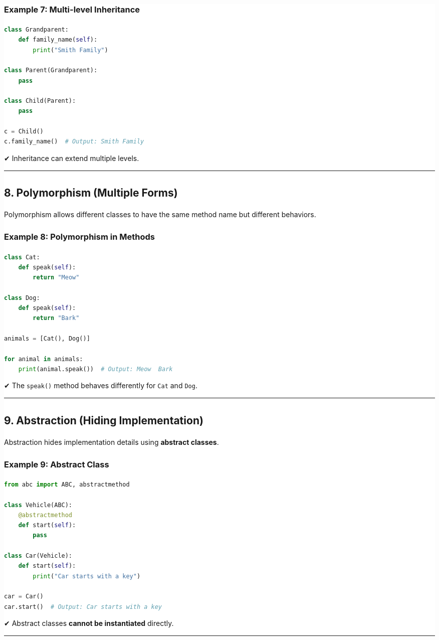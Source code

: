 
### **Example 7: Multi-level Inheritance**
```python
class Grandparent:
    def family_name(self):
        print("Smith Family")

class Parent(Grandparent):
    pass

class Child(Parent):
    pass

c = Child()
c.family_name()  # Output: Smith Family
```
✔ Inheritance can extend multiple levels.

---

## **8. Polymorphism (Multiple Forms)**
Polymorphism allows different classes to have the same method name but different behaviors.

### **Example 8: Polymorphism in Methods**
```python
class Cat:
    def speak(self):
        return "Meow"

class Dog:
    def speak(self):
        return "Bark"

animals = [Cat(), Dog()]

for animal in animals:
    print(animal.speak())  # Output: Meow  Bark
```
✔ The `speak()` method behaves differently for `Cat` and `Dog`.

---

## **9. Abstraction (Hiding Implementation)**
Abstraction hides implementation details using **abstract classes**.

### **Example 9: Abstract Class**
```python
from abc import ABC, abstractmethod

class Vehicle(ABC):
    @abstractmethod
    def start(self):
        pass

class Car(Vehicle):
    def start(self):
        print("Car starts with a key")

car = Car()
car.start()  # Output: Car starts with a key
```
✔ Abstract classes **cannot be instantiated** directly.

---